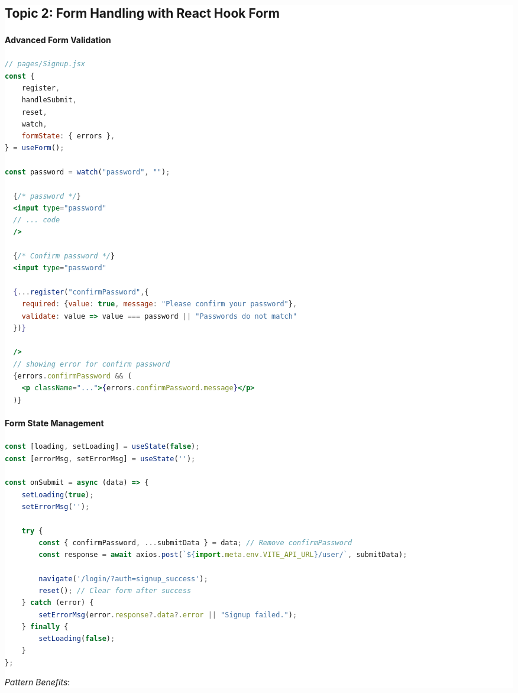 
## Topic 2: Form Handling with React Hook Form
#### Advanced Form Validation
```jsx
// pages/Signup.jsx
const {
    register,
    handleSubmit,
    reset,
    watch,
    formState: { errors },
} = useForm();

const password = watch("password", "");

  {/* password */}
  <input type="password"
  // ... code
  />

  {/* Confirm password */}
  <input type="password" 
  
  {...register("confirmPassword",{
    required: {value: true, message: "Please confirm your password"},
    validate: value => value === password || "Passwords do not match"
  })} 

  />
  // showing error for confirm password
  {errors.confirmPassword && (
    <p className="...">{errors.confirmPassword.message}</p>
  )}
```
#### Form State Management
```jsx
const [loading, setLoading] = useState(false);
const [errorMsg, setErrorMsg] = useState('');

const onSubmit = async (data) => {
    setLoading(true);
    setErrorMsg('');
    
    try {
        const { confirmPassword, ...submitData } = data; // Remove confirmPassword
        const response = await axios.post(`${import.meta.env.VITE_API_URL}/user/`, submitData);
        
        navigate('/login/?auth=signup_success');
        reset(); // Clear form after success
    } catch (error) {
        setErrorMsg(error.response?.data?.error || "Signup failed.");
    } finally {
        setLoading(false);
    }
};
```
_Pattern Benefits_:
